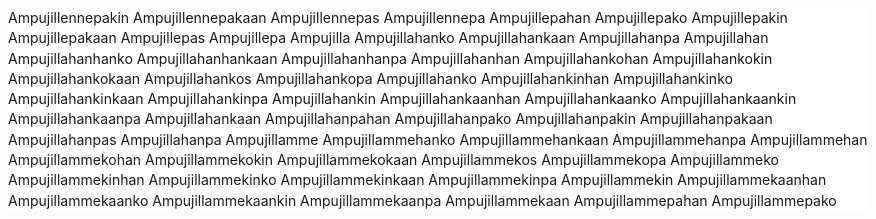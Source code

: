 Ampujillennepakin
Ampujillennepakaan
Ampujillennepas
Ampujillennepa
Ampujillepahan
Ampujillepako
Ampujillepakin
Ampujillepakaan
Ampujillepas
Ampujillepa
Ampujilla
Ampujillahanko
Ampujillahankaan
Ampujillahanpa
Ampujillahan
Ampujillahanhanko
Ampujillahanhankaan
Ampujillahanhanpa
Ampujillahanhan
Ampujillahankohan
Ampujillahankokin
Ampujillahankokaan
Ampujillahankos
Ampujillahankopa
Ampujillahanko
Ampujillahankinhan
Ampujillahankinko
Ampujillahankinkaan
Ampujillahankinpa
Ampujillahankin
Ampujillahankaanhan
Ampujillahankaanko
Ampujillahankaankin
Ampujillahankaanpa
Ampujillahankaan
Ampujillahanpahan
Ampujillahanpako
Ampujillahanpakin
Ampujillahanpakaan
Ampujillahanpas
Ampujillahanpa
Ampujillamme
Ampujillammehanko
Ampujillammehankaan
Ampujillammehanpa
Ampujillammehan
Ampujillammekohan
Ampujillammekokin
Ampujillammekokaan
Ampujillammekos
Ampujillammekopa
Ampujillammeko
Ampujillammekinhan
Ampujillammekinko
Ampujillammekinkaan
Ampujillammekinpa
Ampujillammekin
Ampujillammekaanhan
Ampujillammekaanko
Ampujillammekaankin
Ampujillammekaanpa
Ampujillammekaan
Ampujillammepahan
Ampujillammepako